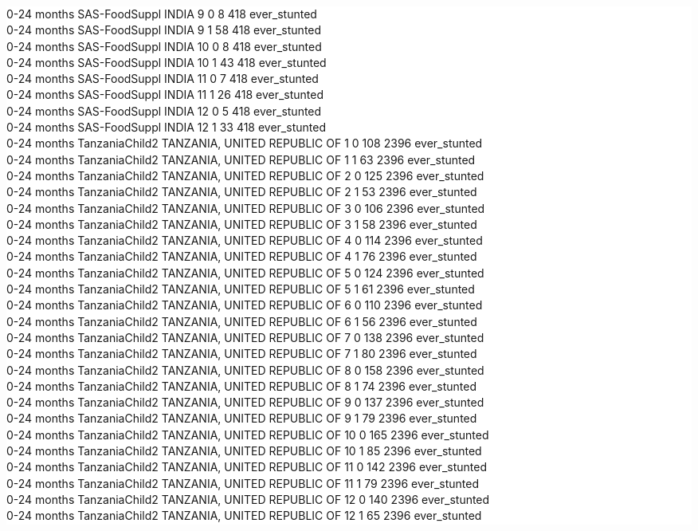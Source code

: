 0-24 months   SAS-FoodSuppl    INDIA                          9                     0        8     418  ever_stunted     
0-24 months   SAS-FoodSuppl    INDIA                          9                     1       58     418  ever_stunted     
0-24 months   SAS-FoodSuppl    INDIA                          10                    0        8     418  ever_stunted     
0-24 months   SAS-FoodSuppl    INDIA                          10                    1       43     418  ever_stunted     
0-24 months   SAS-FoodSuppl    INDIA                          11                    0        7     418  ever_stunted     
0-24 months   SAS-FoodSuppl    INDIA                          11                    1       26     418  ever_stunted     
0-24 months   SAS-FoodSuppl    INDIA                          12                    0        5     418  ever_stunted     
0-24 months   SAS-FoodSuppl    INDIA                          12                    1       33     418  ever_stunted     
0-24 months   TanzaniaChild2   TANZANIA, UNITED REPUBLIC OF   1                     0      108    2396  ever_stunted     
0-24 months   TanzaniaChild2   TANZANIA, UNITED REPUBLIC OF   1                     1       63    2396  ever_stunted     
0-24 months   TanzaniaChild2   TANZANIA, UNITED REPUBLIC OF   2                     0      125    2396  ever_stunted     
0-24 months   TanzaniaChild2   TANZANIA, UNITED REPUBLIC OF   2                     1       53    2396  ever_stunted     
0-24 months   TanzaniaChild2   TANZANIA, UNITED REPUBLIC OF   3                     0      106    2396  ever_stunted     
0-24 months   TanzaniaChild2   TANZANIA, UNITED REPUBLIC OF   3                     1       58    2396  ever_stunted     
0-24 months   TanzaniaChild2   TANZANIA, UNITED REPUBLIC OF   4                     0      114    2396  ever_stunted     
0-24 months   TanzaniaChild2   TANZANIA, UNITED REPUBLIC OF   4                     1       76    2396  ever_stunted     
0-24 months   TanzaniaChild2   TANZANIA, UNITED REPUBLIC OF   5                     0      124    2396  ever_stunted     
0-24 months   TanzaniaChild2   TANZANIA, UNITED REPUBLIC OF   5                     1       61    2396  ever_stunted     
0-24 months   TanzaniaChild2   TANZANIA, UNITED REPUBLIC OF   6                     0      110    2396  ever_stunted     
0-24 months   TanzaniaChild2   TANZANIA, UNITED REPUBLIC OF   6                     1       56    2396  ever_stunted     
0-24 months   TanzaniaChild2   TANZANIA, UNITED REPUBLIC OF   7                     0      138    2396  ever_stunted     
0-24 months   TanzaniaChild2   TANZANIA, UNITED REPUBLIC OF   7                     1       80    2396  ever_stunted     
0-24 months   TanzaniaChild2   TANZANIA, UNITED REPUBLIC OF   8                     0      158    2396  ever_stunted     
0-24 months   TanzaniaChild2   TANZANIA, UNITED REPUBLIC OF   8                     1       74    2396  ever_stunted     
0-24 months   TanzaniaChild2   TANZANIA, UNITED REPUBLIC OF   9                     0      137    2396  ever_stunted     
0-24 months   TanzaniaChild2   TANZANIA, UNITED REPUBLIC OF   9                     1       79    2396  ever_stunted     
0-24 months   TanzaniaChild2   TANZANIA, UNITED REPUBLIC OF   10                    0      165    2396  ever_stunted     
0-24 months   TanzaniaChild2   TANZANIA, UNITED REPUBLIC OF   10                    1       85    2396  ever_stunted     
0-24 months   TanzaniaChild2   TANZANIA, UNITED REPUBLIC OF   11                    0      142    2396  ever_stunted     
0-24 months   TanzaniaChild2   TANZANIA, UNITED REPUBLIC OF   11                    1       79    2396  ever_stunted     
0-24 months   TanzaniaChild2   TANZANIA, UNITED REPUBLIC OF   12                    0      140    2396  ever_stunted     
0-24 months   TanzaniaChild2   TANZANIA, UNITED REPUBLIC OF   12                    1       65    2396  ever_stunted     